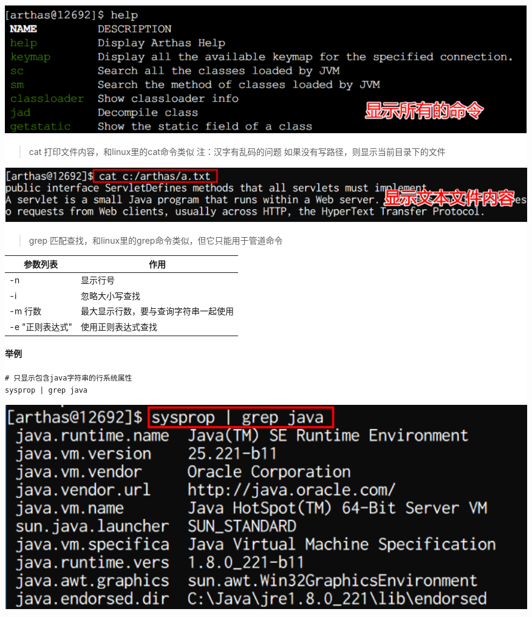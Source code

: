 ![输入图片说明](images/QQ截图20220118135825.png "QQ截图20201229183512.png")

>cat 打印文件内容，和linux里的cat命令类似
>注：汉字有乱码的问题 如果没有写路径，则显示当前目录下的文件

![输入图片说明](images/QQ截图20220118135919.png "QQ截图20201229183512.png")

>grep  匹配查找，和linux里的grep命令类似，但它只能用于管道命令

| 参数列表       | 作用                 |
| ---------- | ------------------ |
| -n         | 显示行号               |
| -i         | 忽略大小写查找            |
| -m 行数      | 最大显示行数，要与查询字符串一起使用 |
| -e "正则表达式" | 使用正则表达式查找          |

#### 举例

```shell
# 只显示包含java字符串的行系统属性
sysprop | grep java
```

![输入图片说明](images/QQ截图20220118140240.png "QQ截图20201229183512.png")
